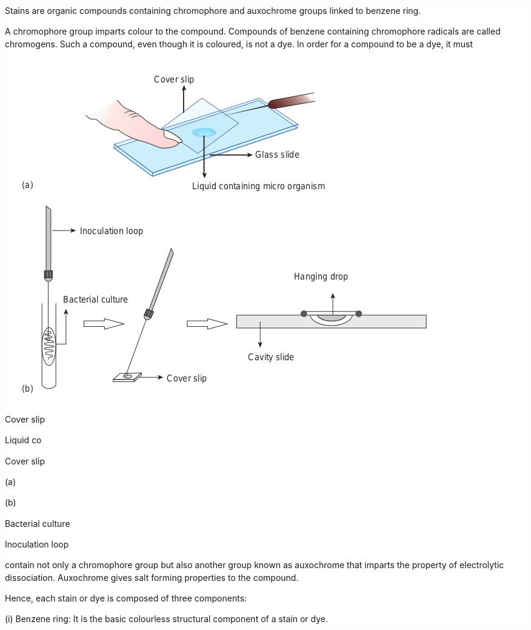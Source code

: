 Stains are organic compounds containing chromophore and auxochrome groups linked to benzene ring.

A chromophore group imparts colour to the compound. Compounds of benzene containing chromophore radicals are called chromogens. Such a compound, even though it is coloured, is not a dye. In order for a compound to be a dye, it must

![a) Wet mount and](3.1.png "")

Cover slip

Liquid co

Cover slip

(a)

(b)

Bacterial culture

Inoculation loop  

contain not only a chromophore group but also another group known as auxochrome that imparts the property of electrolytic dissociation. Auxochrome gives salt forming properties to the compound.

Hence, each stain or dye is composed of three components:

(i) Benzene ring: It is the basic colourless structural component of a stain or dye.

